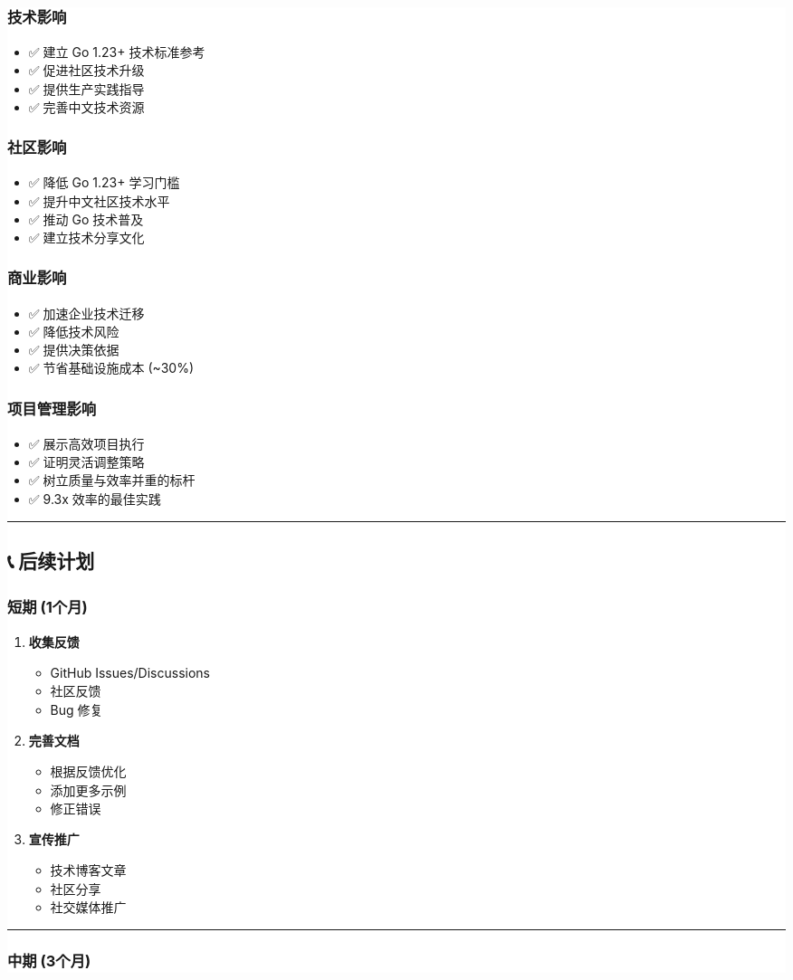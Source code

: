 ### 技术影响

- ✅ 建立 Go 1.23+ 技术标准参考
- ✅ 促进社区技术升级
- ✅ 提供生产实践指导
- ✅ 完善中文技术资源

### 社区影响

- ✅ 降低 Go 1.23+ 学习门槛
- ✅ 提升中文社区技术水平
- ✅ 推动 Go 技术普及
- ✅ 建立技术分享文化

### 商业影响

- ✅ 加速企业技术迁移
- ✅ 降低技术风险
- ✅ 提供决策依据
- ✅ 节省基础设施成本 (~30%)

### 项目管理影响

- ✅ 展示高效项目执行
- ✅ 证明灵活调整策略
- ✅ 树立质量与效率并重的标杆
- ✅ 9.3x 效率的最佳实践

---

## 📞 后续计划

### 短期 (1个月)

1. **收集反馈**
   - GitHub Issues/Discussions
   - 社区反馈
   - Bug 修复

2. **完善文档**
   - 根据反馈优化
   - 添加更多示例
   - 修正错误

3. **宣传推广**
   - 技术博客文章
   - 社区分享
   - 社交媒体推广

---

### 中期 (3个月)
